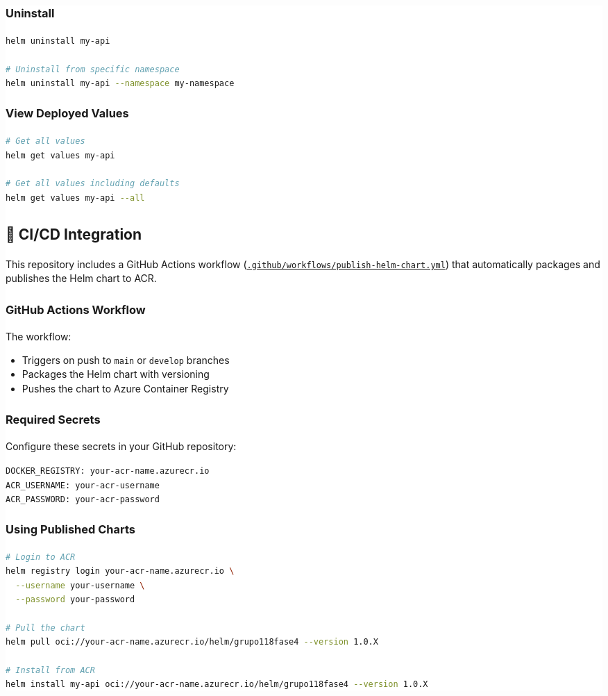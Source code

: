 ### Uninstall

```bash
helm uninstall my-api

# Uninstall from specific namespace
helm uninstall my-api --namespace my-namespace
```

### View Deployed Values

```bash
# Get all values
helm get values my-api

# Get all values including defaults
helm get values my-api --all
```

## 🔧 CI/CD Integration

This repository includes a GitHub Actions workflow ([`.github/workflows/publish-helm-chart.yml`](.github/workflows/publish-helm-chart.yml)) that automatically packages and publishes the Helm chart to ACR.

### GitHub Actions Workflow

The workflow:
- Triggers on push to `main` or `develop` branches
- Packages the Helm chart with versioning
- Pushes the chart to Azure Container Registry

### Required Secrets

Configure these secrets in your GitHub repository:

```
DOCKER_REGISTRY: your-acr-name.azurecr.io
ACR_USERNAME: your-acr-username
ACR_PASSWORD: your-acr-password
```

### Using Published Charts

```bash
# Login to ACR
helm registry login your-acr-name.azurecr.io \
  --username your-username \
  --password your-password

# Pull the chart
helm pull oci://your-acr-name.azurecr.io/helm/grupo118fase4 --version 1.0.X

# Install from ACR
helm install my-api oci://your-acr-name.azurecr.io/helm/grupo118fase4 --version 1.0.X
```

